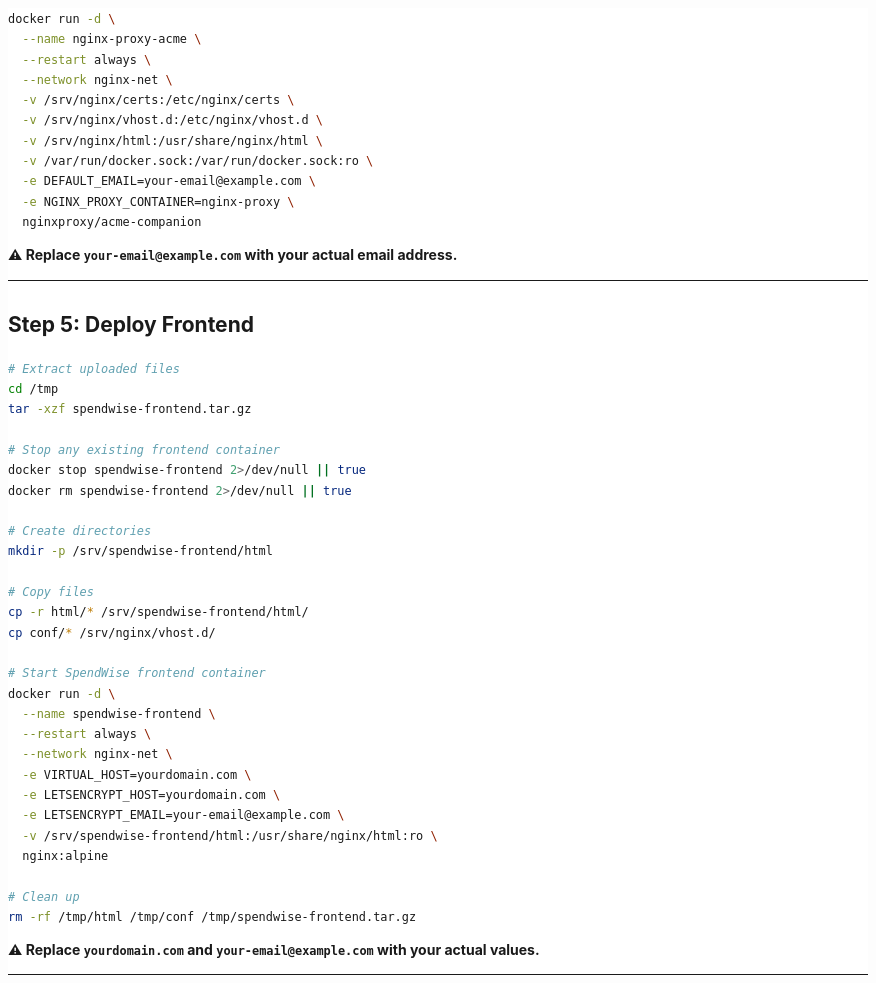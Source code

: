 ```bash
docker run -d \
  --name nginx-proxy-acme \
  --restart always \
  --network nginx-net \
  -v /srv/nginx/certs:/etc/nginx/certs \
  -v /srv/nginx/vhost.d:/etc/nginx/vhost.d \
  -v /srv/nginx/html:/usr/share/nginx/html \
  -v /var/run/docker.sock:/var/run/docker.sock:ro \
  -e DEFAULT_EMAIL=your-email@example.com \
  -e NGINX_PROXY_CONTAINER=nginx-proxy \
  nginxproxy/acme-companion
```

**⚠️ Replace `your-email@example.com` with your actual email address.**

---

## Step 5: Deploy Frontend

```bash
# Extract uploaded files
cd /tmp
tar -xzf spendwise-frontend.tar.gz

# Stop any existing frontend container
docker stop spendwise-frontend 2>/dev/null || true
docker rm spendwise-frontend 2>/dev/null || true

# Create directories
mkdir -p /srv/spendwise-frontend/html

# Copy files
cp -r html/* /srv/spendwise-frontend/html/
cp conf/* /srv/nginx/vhost.d/

# Start SpendWise frontend container
docker run -d \
  --name spendwise-frontend \
  --restart always \
  --network nginx-net \
  -e VIRTUAL_HOST=yourdomain.com \
  -e LETSENCRYPT_HOST=yourdomain.com \
  -e LETSENCRYPT_EMAIL=your-email@example.com \
  -v /srv/spendwise-frontend/html:/usr/share/nginx/html:ro \
  nginx:alpine

# Clean up
rm -rf /tmp/html /tmp/conf /tmp/spendwise-frontend.tar.gz
```

**⚠️ Replace `yourdomain.com` and `your-email@example.com` with your actual values.**

---